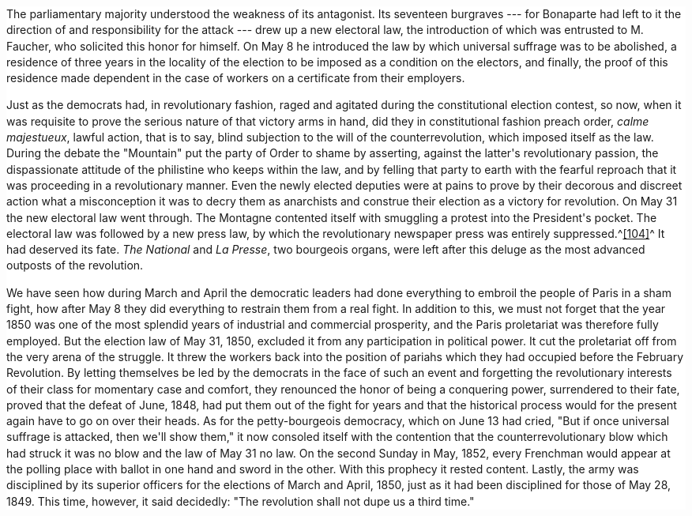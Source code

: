 The parliamentary majority understood the weakness of its antagonist.
Its seventeen burgraves --- for Bonaparte had left to it the direction
of and responsibility for the attack --- drew up a new electoral law,
the introduction of which was entrusted to M. Faucher, who solicited
this honor for himself. On May 8 he introduced the law by which
universal suffrage was to be abolished, a residence of three years in
the locality of the election to be imposed as a condition on the
electors, and finally, the proof of this residence made dependent in the
case of workers on a certificate from their employers.

Just as the democrats had, in revolutionary fashion, raged and agitated
during the constitutional election contest, so now, when it was
requisite to prove the serious nature of that victory arms in hand, did
they in constitutional fashion preach order, *calme majestueux*, lawful
action, that is to say, blind subjection to the will of the
counterrevolution, which imposed itself as the law. During the debate
the \"Mountain\" put the party of Order to shame by asserting, against
the latter\'s revolutionary passion, the dispassionate attitude of the
philistine who keeps within the law, and by felling that party to earth
with the fearful reproach that it was proceeding in a revolutionary
manner. Even the newly elected deputies were at pains to prove by their
decorous and discreet action what a misconception it was to decry them
as anarchists and construe their election as a victory for revolution.
On May 31 the new electoral law went through. The Montagne contented
itself with smuggling a protest into the President\'s pocket. The
electoral law was followed by a new press law, by which the
revolutionary newspaper press was entirely
suppressed.^[\[104\]](notes.htm#n104)^ It had deserved its fate. *The
National* and *La Presse*, two bourgeois organs, were left after this
deluge as the most advanced outposts of the revolution.

We have seen how during March and April the democratic leaders had done
everything to embroil the people of Paris in a sham fight, how after May
8 they did everything to restrain them from a real fight. In addition to
this, we must not forget that the year 1850 was one of the most splendid
years of industrial and commercial prosperity, and the Paris proletariat
was therefore fully employed. But the election law of May 31, 1850,
excluded it from any participation in political power. It cut the
proletariat off from the very arena of the struggle. It threw the
workers back into the position of pariahs which they had occupied before
the February Revolution. By letting themselves be led by the democrats
in the face of such an event and forgetting the revolutionary interests
of their class for momentary case and comfort, they renounced the honor
of being a conquering power, surrendered to their fate, proved that the
defeat of June, 1848, had put them out of the fight for years and that
the historical process would for the present again have to go on over
their heads. As for the petty-bourgeois democracy, which on June 13 had
cried, \"But if once universal suffrage is attacked, then we\'ll show
them,\" it now consoled itself with the contention that the
counterrevolutionary blow which had struck it was no blow and the law of
May 31 no law. On the second Sunday in May, 1852, every Frenchman would
appear at the polling place with ballot in one hand and sword in the
other. With this prophecy it rested content. Lastly, the army was
disciplined by its superior officers for the elections of March and
April, 1850, just as it had been disciplined for those of May 28, 1849.
This time, however, it said decidedly: \"The revolution shall not dupe
us a third time.\"
